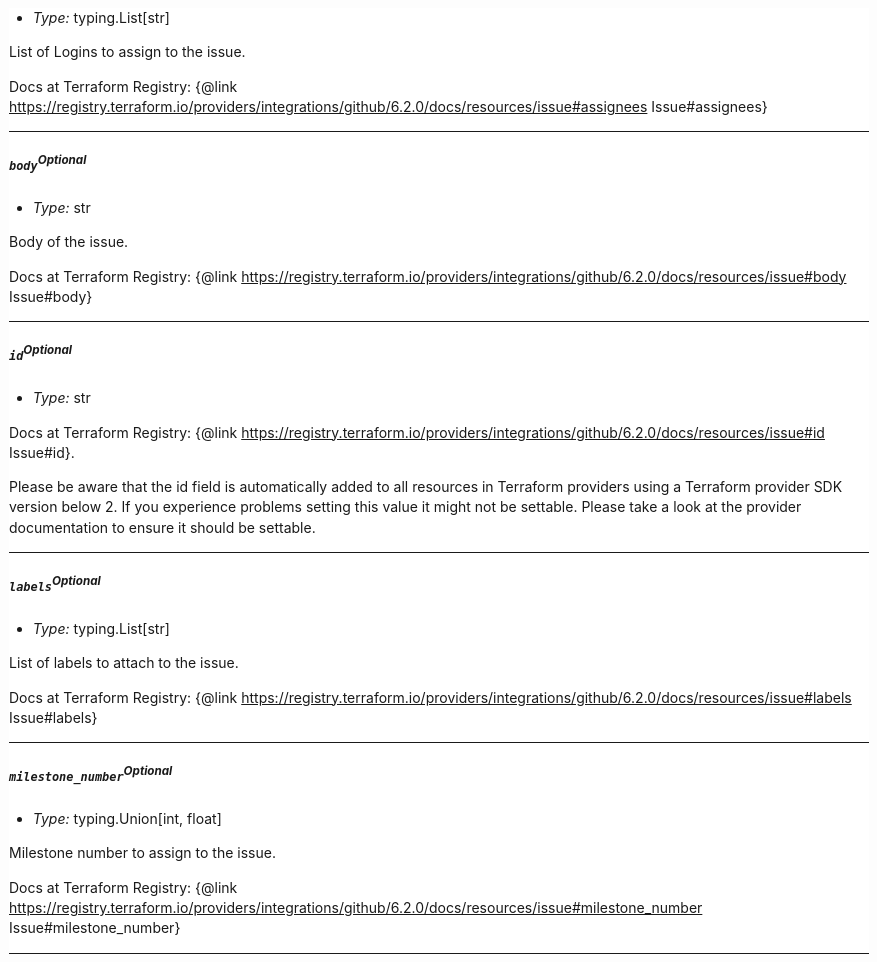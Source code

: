 - *Type:* typing.List[str]

List of Logins to assign to the issue.

Docs at Terraform Registry: {@link https://registry.terraform.io/providers/integrations/github/6.2.0/docs/resources/issue#assignees Issue#assignees}

---

##### `body`<sup>Optional</sup> <a name="body" id="@cdktf/provider-github.issue.Issue.Initializer.parameter.body"></a>

- *Type:* str

Body of the issue.

Docs at Terraform Registry: {@link https://registry.terraform.io/providers/integrations/github/6.2.0/docs/resources/issue#body Issue#body}

---

##### `id`<sup>Optional</sup> <a name="id" id="@cdktf/provider-github.issue.Issue.Initializer.parameter.id"></a>

- *Type:* str

Docs at Terraform Registry: {@link https://registry.terraform.io/providers/integrations/github/6.2.0/docs/resources/issue#id Issue#id}.

Please be aware that the id field is automatically added to all resources in Terraform providers using a Terraform provider SDK version below 2.
If you experience problems setting this value it might not be settable. Please take a look at the provider documentation to ensure it should be settable.

---

##### `labels`<sup>Optional</sup> <a name="labels" id="@cdktf/provider-github.issue.Issue.Initializer.parameter.labels"></a>

- *Type:* typing.List[str]

List of labels to attach to the issue.

Docs at Terraform Registry: {@link https://registry.terraform.io/providers/integrations/github/6.2.0/docs/resources/issue#labels Issue#labels}

---

##### `milestone_number`<sup>Optional</sup> <a name="milestone_number" id="@cdktf/provider-github.issue.Issue.Initializer.parameter.milestoneNumber"></a>

- *Type:* typing.Union[int, float]

Milestone number to assign to the issue.

Docs at Terraform Registry: {@link https://registry.terraform.io/providers/integrations/github/6.2.0/docs/resources/issue#milestone_number Issue#milestone_number}

---